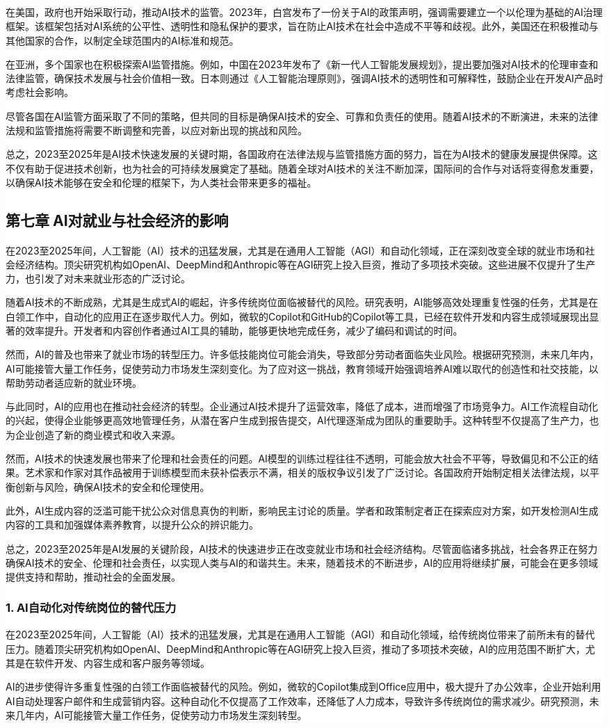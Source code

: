 
在美国，政府也开始采取行动，推动AI技术的监管。2023年，白宫发布了一份关于AI的政策声明，强调需要建立一个以伦理为基础的AI治理框架。该框架包括对AI系统的公平性、透明性和隐私保护的要求，旨在防止AI技术在社会中造成不平等和歧视。此外，美国还在积极推动与其他国家的合作，以制定全球范围内的AI标准和规范。



在亚洲，多个国家也在积极探索AI监管措施。例如，中国在2023年发布了《新一代人工智能发展规划》，提出要加强对AI技术的伦理审查和法律监管，确保技术发展与社会价值相一致。日本则通过《人工智能治理原则》，强调AI技术的透明性和可解释性，鼓励企业在开发AI产品时考虑社会影响。



尽管各国在AI监管方面采取了不同的策略，但共同的目标是确保AI技术的安全、可靠和负责任的使用。随着AI技术的不断演进，未来的法律法规和监管措施将需要不断调整和完善，以应对新出现的挑战和风险。



总之，2023至2025年是AI技术快速发展的关键时期，各国政府在法律法规与监管措施方面的努力，旨在为AI技术的健康发展提供保障。这不仅有助于促进技术创新，也为社会的可持续发展奠定了基础。随着全球对AI技术的关注不断加深，国际间的合作与对话将变得愈发重要，以确保AI技术能够在安全和伦理的框架下，为人类社会带来更多的福祉。



## 第七章 AI对就业与社会经济的影响



在2023至2025年间，人工智能（AI）技术的迅猛发展，尤其是在通用人工智能（AGI）和自动化领域，正在深刻改变全球的就业市场和社会经济结构。顶尖研究机构如OpenAI、DeepMind和Anthropic等在AGI研究上投入巨资，推动了多项技术突破。这些进展不仅提升了生产力，也引发了对未来就业形态的广泛讨论。



随着AI技术的不断成熟，尤其是生成式AI的崛起，许多传统岗位面临被替代的风险。研究表明，AI能够高效处理重复性强的任务，尤其是在白领工作中，自动化的应用正在逐步取代人力。例如，微软的Copilot和GitHub的Copilot等工具，已经在软件开发和内容生成领域展现出显著的效率提升。开发者和内容创作者通过AI工具的辅助，能够更快地完成任务，减少了编码和调试的时间。



然而，AI的普及也带来了就业市场的转型压力。许多低技能岗位可能会消失，导致部分劳动者面临失业风险。根据研究预测，未来几年内，AI可能接管大量工作任务，促使劳动力市场发生深刻变化。为了应对这一挑战，教育领域开始强调培养AI难以取代的创造性和社交技能，以帮助劳动者适应新的就业环境。



与此同时，AI的应用也在推动社会经济的转型。企业通过AI技术提升了运营效率，降低了成本，进而增强了市场竞争力。AI工作流程自动化的兴起，使得企业能够更高效地管理任务，从潜在客户生成到报告提交，AI代理逐渐成为团队的重要助手。这种转型不仅提高了生产力，也为企业创造了新的商业模式和收入来源。



然而，AI技术的快速发展也带来了伦理和社会责任的问题。AI模型的训练过程往往不透明，可能会放大社会不平等，导致偏见和不公正的结果。艺术家和作家对其作品被用于训练模型而未获补偿表示不满，相关的版权争议引发了广泛讨论。各国政府开始制定相关法律法规，以平衡创新与风险，确保AI技术的安全和伦理使用。



此外，AI生成内容的泛滥可能干扰公众对信息真伪的判断，影响民主讨论的质量。学者和政策制定者正在探索应对方案，如开发检测AI生成内容的工具和加强媒体素养教育，以提升公众的辨识能力。



总之，2023至2025年是AI发展的关键阶段，AI技术的快速进步正在改变就业市场和社会经济结构。尽管面临诸多挑战，社会各界正在努力确保AI技术的安全、伦理和社会责任，以实现人类与AI的和谐共生。未来，随着技术的不断进步，AI的应用将继续扩展，可能会在更多领域提供支持和帮助，推动社会的全面发展。



### 1. AI自动化对传统岗位的替代压力



在2023至2025年间，人工智能（AI）技术的迅猛发展，尤其是在通用人工智能（AGI）和自动化领域，给传统岗位带来了前所未有的替代压力。随着顶尖研究机构如OpenAI、DeepMind和Anthropic等在AGI研究上投入巨资，推动了多项技术突破，AI的应用范围不断扩大，尤其是在软件开发、内容生成和客户服务等领域。



AI的进步使得许多重复性强的白领工作面临被替代的风险。例如，微软的Copilot集成到Office应用中，极大提升了办公效率，企业开始利用AI自动处理客户邮件和生成营销内容。这种自动化不仅提高了工作效率，还降低了人力成本，导致许多传统岗位的需求减少。研究预测，未来几年内，AI可能接管大量工作任务，促使劳动力市场发生深刻转型。
